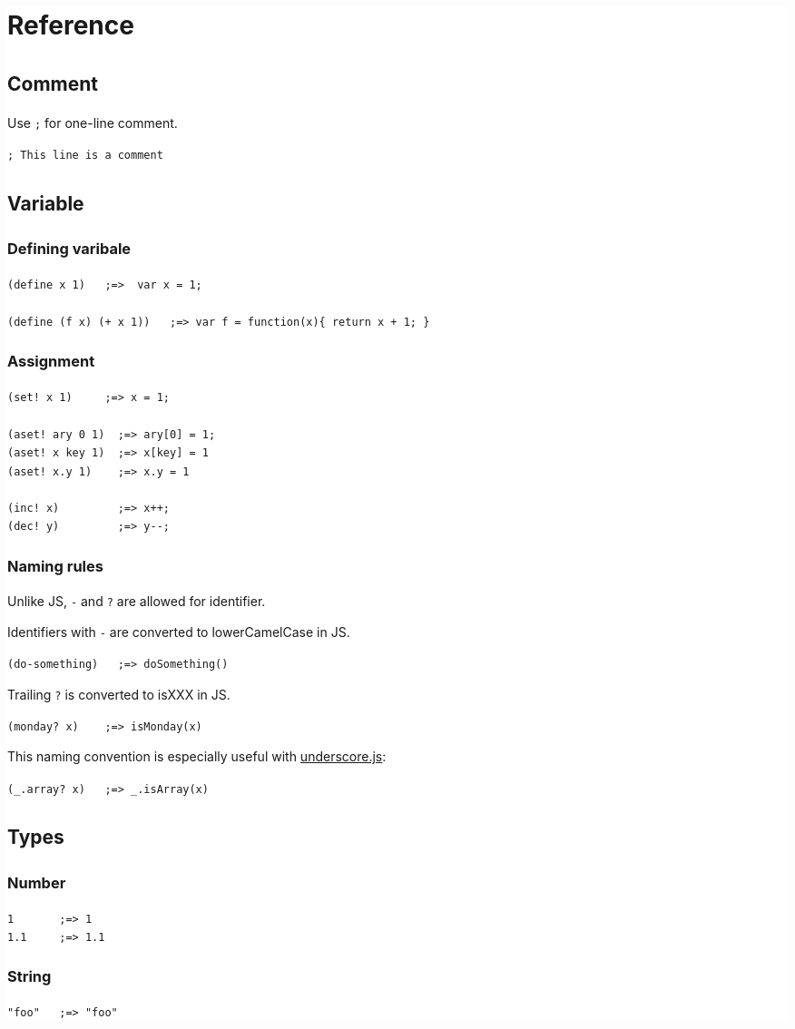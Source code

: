 # Reference

## Comment

Use `;` for one-line comment.

    ; This line is a comment

## Variable

### Defining varibale

    (define x 1)   ;=>  var x = 1;

    (define (f x) (+ x 1))   ;=> var f = function(x){ return x + 1; }

### Assignment

    (set! x 1)     ;=> x = 1;

    (aset! ary 0 1)  ;=> ary[0] = 1;
    (aset! x key 1)  ;=> x[key] = 1
    (aset! x.y 1)    ;=> x.y = 1

    (inc! x)         ;=> x++;
    (dec! y)         ;=> y--;

### Naming rules

Unlike JS, `-` and `?` are allowed for identifier.

Identifiers with `-` are converted to lowerCamelCase in JS.

    (do-something)   ;=> doSomething()

Trailing `?` is converted to isXXX in JS.

    (monday? x)    ;=> isMonday(x)

This naming convention is especially useful with [underscore.js](http://underscorejs.org/):

    (_.array? x)   ;=> _.isArray(x)

## Types

### Number

    1       ;=> 1
    1.1     ;=> 1.1

### String

    "foo"   ;=> "foo"
